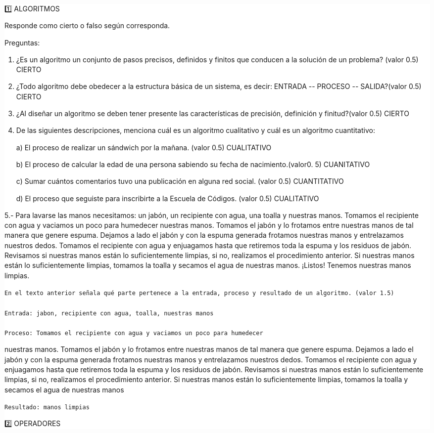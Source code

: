 

1️⃣  ALGORITMOS

Responde como cierto o falso según corresponda.

Preguntas:
1. ¿Es un algoritmo un conjunto de pasos precisos, definidos y finitos que conducen a la solución de un problema? (valor 0.5)
CIERTO

2. ¿Todo algoritmo debe obedecer a la estructura básica de un sistema, es decir:
ENTRADA -- PROCESO -- SALIDA?(valor 0.5)
CIERTO

3. ¿Al diseñar un algoritmo se deben tener presente las características de precisión, definición y finitud?(valor 0.5)
CIERTO

4. De las siguientes descripciones, menciona cuál es un algoritmo cualitativo y cuál es un algoritmo cuantitativo:

      a) El proceso de realizar un sándwich por la mañana. (valor 0.5) CUALITATIVO

      b) El proceso de calcular la edad de una persona sabiendo su fecha de nacimiento.(valor0. 5) CUANITATIVO

      c) Sumar cuántos comentarios tuvo una publicación en alguna red social. (valor 0.5) CUANTITATIVO

      d) El proceso que seguiste para inscribirte a la Escuela de Códigos. (valor 0.5) CUALITATIVO
     

5.- Para lavarse las manos necesitamos: un jabón, un recipiente con agua, una toalla y nuestras manos. Tomamos el recipiente con agua y vaciamos un poco para humedecer
nuestras manos. Tomamos el jabón y lo frotamos entre nuestras manos de tal manera que genere espuma. Dejamos a lado el jabón y con la espuma generada frotamos
nuestras manos y entrelazamos nuestros dedos. Tomamos el recipiente con agua y enjuagamos hasta que retiremos toda la espuma y los residuos de jabón. Revisamos si
nuestras manos están lo suficientemente limpias, si no, realizamos el procedimiento anterior. Si nuestras manos están lo suficientemente limpias, tomamos la toalla y
secamos el agua de nuestras manos. ¡Listos! Tenemos nuestras manos limpias.

    En el texto anterior señala qué parte pertenece a la entrada, proceso y resultado de un algoritmo. (valor 1.5)

    Entrada: jabon, recipiente con agua, toalla, nuestras manos

    Proceso: Tomamos el recipiente con agua y vaciamos un poco para humedecer
nuestras manos. Tomamos el jabón y lo frotamos entre nuestras manos de tal manera que genere espuma. Dejamos a lado el jabón y con la espuma generada frotamos
nuestras manos y entrelazamos nuestros dedos. Tomamos el recipiente con agua y enjuagamos hasta que retiremos toda la espuma y los residuos de jabón. Revisamos si
nuestras manos están lo suficientemente limpias, si no, realizamos el procedimiento anterior. Si nuestras manos están lo suficientemente limpias, tomamos la toalla y
secamos el agua de nuestras manos

    Resultado: manos limpias


2️⃣ OPERADORES
